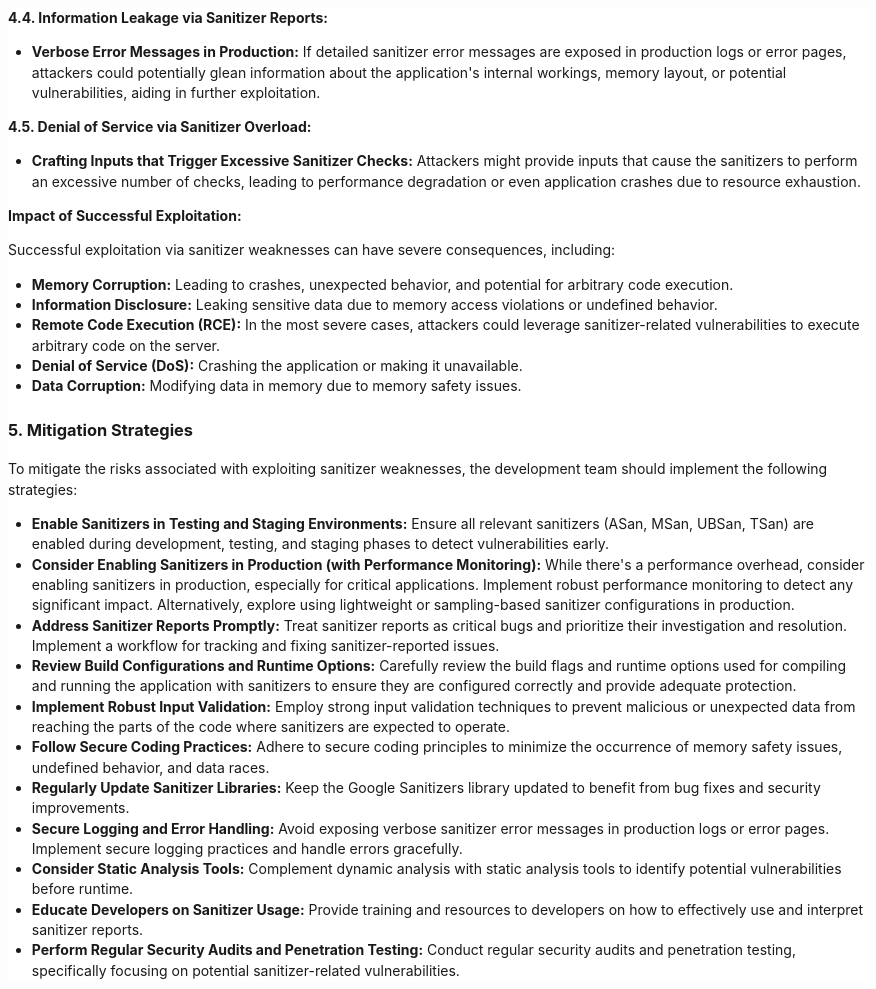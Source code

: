 **4.4. Information Leakage via Sanitizer Reports:**

* **Verbose Error Messages in Production:**  If detailed sanitizer error messages are exposed in production logs or error pages, attackers could potentially glean information about the application's internal workings, memory layout, or potential vulnerabilities, aiding in further exploitation.

**4.5. Denial of Service via Sanitizer Overload:**

* **Crafting Inputs that Trigger Excessive Sanitizer Checks:** Attackers might provide inputs that cause the sanitizers to perform an excessive number of checks, leading to performance degradation or even application crashes due to resource exhaustion.

**Impact of Successful Exploitation:**

Successful exploitation via sanitizer weaknesses can have severe consequences, including:

* **Memory Corruption:** Leading to crashes, unexpected behavior, and potential for arbitrary code execution.
* **Information Disclosure:**  Leaking sensitive data due to memory access violations or undefined behavior.
* **Remote Code Execution (RCE):**  In the most severe cases, attackers could leverage sanitizer-related vulnerabilities to execute arbitrary code on the server.
* **Denial of Service (DoS):**  Crashing the application or making it unavailable.
* **Data Corruption:**  Modifying data in memory due to memory safety issues.

### 5. Mitigation Strategies

To mitigate the risks associated with exploiting sanitizer weaknesses, the development team should implement the following strategies:

* **Enable Sanitizers in Testing and Staging Environments:**  Ensure all relevant sanitizers (ASan, MSan, UBSan, TSan) are enabled during development, testing, and staging phases to detect vulnerabilities early.
* **Consider Enabling Sanitizers in Production (with Performance Monitoring):**  While there's a performance overhead, consider enabling sanitizers in production, especially for critical applications. Implement robust performance monitoring to detect any significant impact. Alternatively, explore using lightweight or sampling-based sanitizer configurations in production.
* **Address Sanitizer Reports Promptly:**  Treat sanitizer reports as critical bugs and prioritize their investigation and resolution. Implement a workflow for tracking and fixing sanitizer-reported issues.
* **Review Build Configurations and Runtime Options:**  Carefully review the build flags and runtime options used for compiling and running the application with sanitizers to ensure they are configured correctly and provide adequate protection.
* **Implement Robust Input Validation:**  Employ strong input validation techniques to prevent malicious or unexpected data from reaching the parts of the code where sanitizers are expected to operate.
* **Follow Secure Coding Practices:**  Adhere to secure coding principles to minimize the occurrence of memory safety issues, undefined behavior, and data races.
* **Regularly Update Sanitizer Libraries:**  Keep the Google Sanitizers library updated to benefit from bug fixes and security improvements.
* **Secure Logging and Error Handling:**  Avoid exposing verbose sanitizer error messages in production logs or error pages. Implement secure logging practices and handle errors gracefully.
* **Consider Static Analysis Tools:**  Complement dynamic analysis with static analysis tools to identify potential vulnerabilities before runtime.
* **Educate Developers on Sanitizer Usage:**  Provide training and resources to developers on how to effectively use and interpret sanitizer reports.
* **Perform Regular Security Audits and Penetration Testing:**  Conduct regular security audits and penetration testing, specifically focusing on potential sanitizer-related vulnerabilities.
